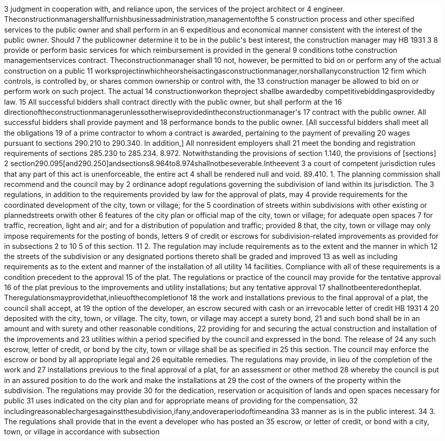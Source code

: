 3 judgment in cooperation with, and reliance upon, the services of the project architect or
4 engineer. Theconstructionmanagershallfurnishbusinessadministration,managementofthe
5 construction process and other specified services to the public owner and shall perform in an
6 expeditious and economical manner consistent with the interest of the public owner. Should
7 the publicowner determine it to be in the public's best interest, the construction manager may
HB 1931 3
8 provide or perform basic services for which reimbursement is provided in the general
9 conditions tothe construction managementservices contract. Theconstructionmanager shall
10 not, however, be permitted to bid on or perform any of the actual construction on a public
11 worksprojectinwhichheorsheisactingasconstructionmanager,norshallanyconstruction
12 firm which controls, is controlled by, or shares common ownership or control with, the
13 construction manager be allowed to bid on or perform work on such project. The actual
14 constructionworkon theproject shallbe awardedby competitivebiddingasprovidedby law.
15 All successful bidders shall contract directly with the public owner, but shall perform at the
16 directionoftheconstructionmanagerunlessotherwiseprovidedintheconstructionmanager's
17 contract with the public owner. All successful bidders shall provide payment and
18 performance bonds to the public owner. [All successful bidders shall meet all the obligations
19 of a prime contractor to whom a contract is awarded, pertaining to the payment of prevailing
20 wages pursuant to sections 290.210 to 290.340. In addition,] All nonresident employers shall
21 meet the bonding and registration requirements of sections 285.230 to 285.234.
8.972. Notwithstanding the provisions of section 1.140, the provisions of [sections]
2 section290.095[and290.250]andsections8.964to8.974shallnotbeseverable.Intheevent
3 a court of competent jurisdiction rules that any part of this act is unenforceable, the entire act
4 shall be rendered null and void.
89.410. 1. The planning commission shall recommend and the council may by
2 ordinance adopt regulations governing the subdivision of land within its jurisdiction. The
3 regulations, in addition to the requirements provided by law for the approval of plats, may
4 provide requirements for the coordinated development of the city, town or village; for the
5 coordination of streets within subdivisions with other existing or plannedstreets orwith other
6 features of the city plan or official map of the city, town or village; for adequate open spaces
7 for traffic, recreation, light and air; and for a distribution of population and traffic; provided
8 that, the city, town or village may only impose requirements for the posting of bonds, letters
9 of credit or escrows for subdivision-related improvements as provided for in subsections 2 to
10 5 of this section.
11 2. The regulation may include requirements as to the extent and the manner in which
12 the streets of the subdivision or any designated portions thereto shall be graded and improved
13 as well as including requirements as to the extent and manner of the installation of all utility
14 facilities. Compliance with all of these requirements is a condition precedent to the approval
15 of the plat. The regulations or practice of the council may provide for the tentative approval
16 of the plat previous to the improvements and utility installations; but any tentative approval
17 shallnotbeenteredontheplat. Theregulationsmayprovidethat,inlieuofthecompletionof
18 the work and installations previous to the final approval of a plat, the council shall accept, at
19 the option of the developer, an escrow secured with cash or an irrevocable letter of credit
HB 1931 4
20 deposited with the city, town, or village. The city, town, or village may accept a surety bond,
21 and such bond shall be in an amount and with surety and other reasonable conditions,
22 providing for and securing the actual construction and installation of the improvements and
23 utilities within a period specified by the council and expressed in the bond. The release of
24 any such escrow, letter of credit, or bond by the city, town or village shall be as specified in
25 this section. The council may enforce the escrow or bond by all appropriate legal and
26 equitable remedies. The regulations may provide, in lieu of the completion of the work and
27 installations previous to the final approval of a plat, for an assessment or other method
28 whereby the council is put in an assured position to do the work and make the installations at
29 the cost of the owners of the property within the subdivision. The regulations may provide
30 for the dedication, reservation or acquisition of lands and open spaces necessary for public
31 uses indicated on the city plan and for appropriate means of providing for the compensation,
32 includingreasonablechargesagainstthesubdivision,ifany,andoveraperiodoftimeandina
33 manner as is in the public interest.
34 3. The regulations shall provide that in the event a developer who has posted an
35 escrow, or letter of credit, or bond with a city, town, or village in accordance with subsection